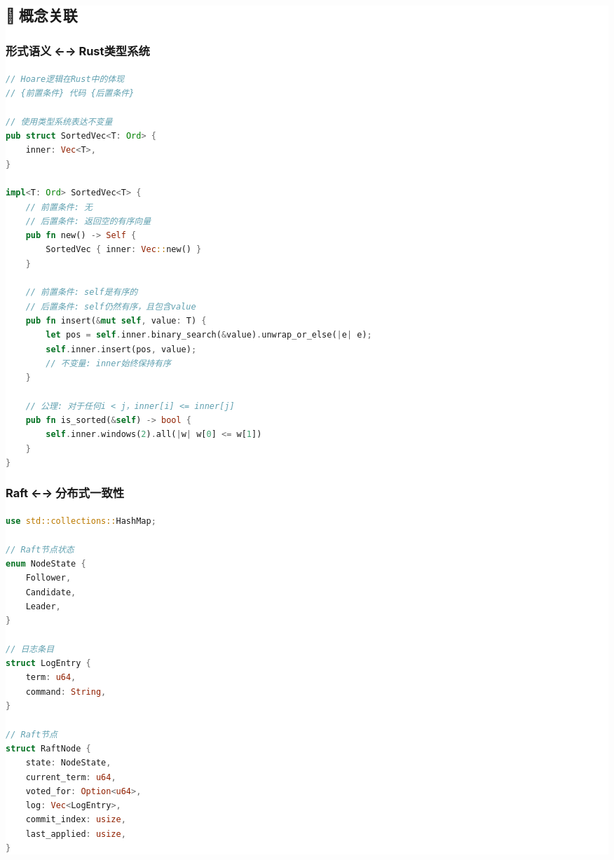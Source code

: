 
## 🔗 概念关联

### 形式语义 ←→ Rust类型系统

```rust
// Hoare逻辑在Rust中的体现
// {前置条件} 代码 {后置条件}

// 使用类型系统表达不变量
pub struct SortedVec<T: Ord> {
    inner: Vec<T>,
}

impl<T: Ord> SortedVec<T> {
    // 前置条件: 无
    // 后置条件: 返回空的有序向量
    pub fn new() -> Self {
        SortedVec { inner: Vec::new() }
    }
    
    // 前置条件: self是有序的
    // 后置条件: self仍然有序，且包含value
    pub fn insert(&mut self, value: T) {
        let pos = self.inner.binary_search(&value).unwrap_or_else(|e| e);
        self.inner.insert(pos, value);
        // 不变量: inner始终保持有序
    }
    
    // 公理: 对于任何i < j，inner[i] <= inner[j]
    pub fn is_sorted(&self) -> bool {
        self.inner.windows(2).all(|w| w[0] <= w[1])
    }
}
```

### Raft ←→ 分布式一致性

```rust
use std::collections::HashMap;

// Raft节点状态
enum NodeState {
    Follower,
    Candidate,
    Leader,
}

// 日志条目
struct LogEntry {
    term: u64,
    command: String,
}

// Raft节点
struct RaftNode {
    state: NodeState,
    current_term: u64,
    voted_for: Option<u64>,
    log: Vec<LogEntry>,
    commit_index: usize,
    last_applied: usize,
}

```